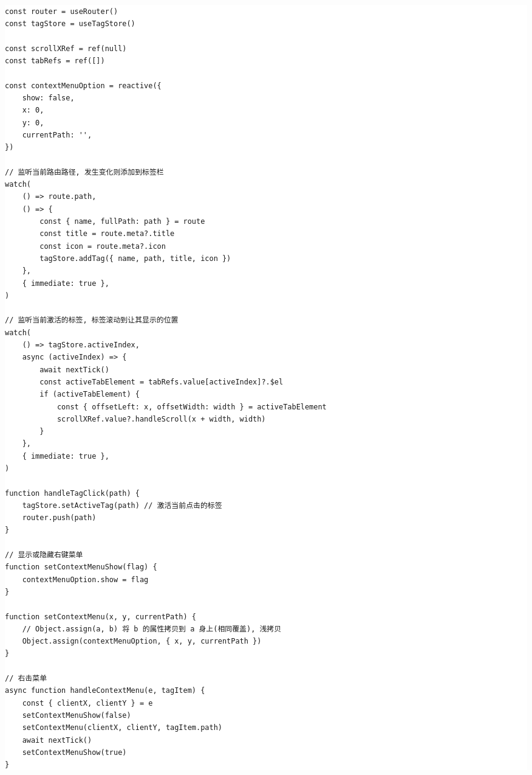 ```vue
const router = useRouter()
const tagStore = useTagStore()

const scrollXRef = ref(null)
const tabRefs = ref([])

const contextMenuOption = reactive({
    show: false,
    x: 0,
    y: 0,
    currentPath: '',
})

// 监听当前路由路径, 发生变化则添加到标签栏
watch(
    () => route.path,
    () => {
        const { name, fullPath: path } = route
        const title = route.meta?.title
        const icon = route.meta?.icon
        tagStore.addTag({ name, path, title, icon })
    },
    { immediate: true },
)

// 监听当前激活的标签, 标签滚动到让其显示的位置
watch(
    () => tagStore.activeIndex,
    async (activeIndex) => {
        await nextTick()
        const activeTabElement = tabRefs.value[activeIndex]?.$el
        if (activeTabElement) {
            const { offsetLeft: x, offsetWidth: width } = activeTabElement
            scrollXRef.value?.handleScroll(x + width, width)
        }
    },
    { immediate: true },
)

function handleTagClick(path) {
    tagStore.setActiveTag(path) // 激活当前点击的标签
    router.push(path)
}

// 显示或隐藏右键菜单
function setContextMenuShow(flag) {
    contextMenuOption.show = flag
}

function setContextMenu(x, y, currentPath) {
    // Object.assign(a, b) 将 b 的属性拷贝到 a 身上(相同覆盖), 浅拷贝
    Object.assign(contextMenuOption, { x, y, currentPath })
}

// 右击菜单
async function handleContextMenu(e, tagItem) {
    const { clientX, clientY } = e
    setContextMenuShow(false)
    setContextMenu(clientX, clientY, tagItem.path)
    await nextTick()
    setContextMenuShow(true)
}

```